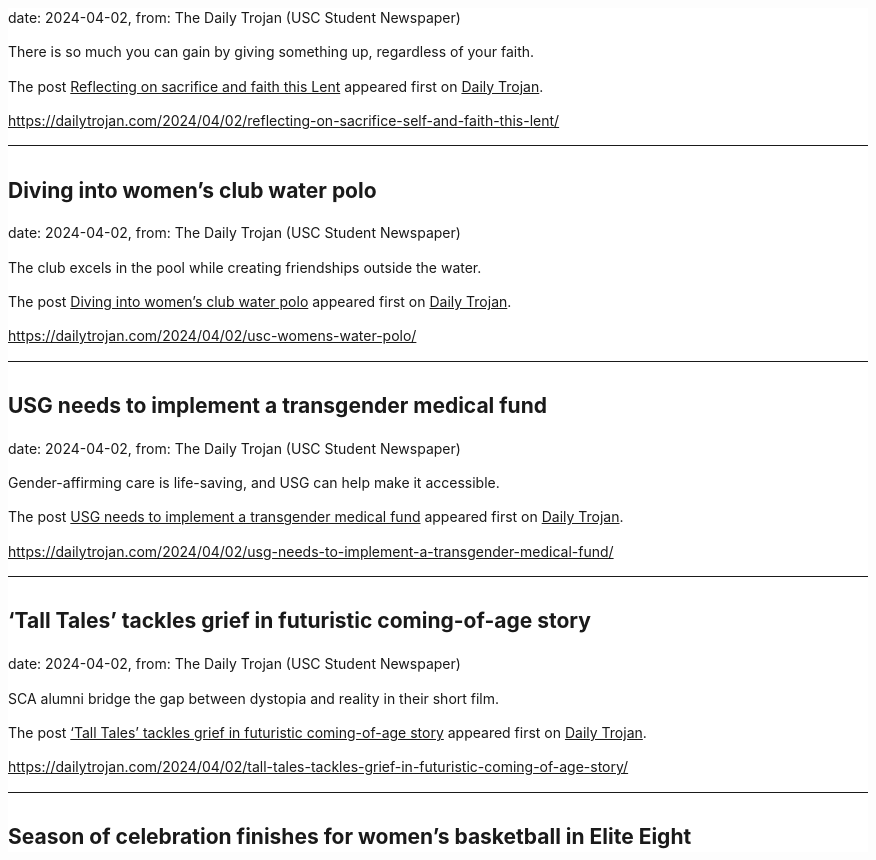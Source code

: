 date: 2024-04-02, from: The Daily Trojan (USC Student Newspaper)

<p>There is so much you can gain by giving something up, regardless of your faith.</p>
<p>The post <a href="https://dailytrojan.com/2024/04/02/reflecting-on-sacrifice-self-and-faith-this-lent/">Reflecting on sacrifice and faith this Lent</a> appeared first on <a href="https://dailytrojan.com">Daily Trojan</a>.</p>
 

<https://dailytrojan.com/2024/04/02/reflecting-on-sacrifice-self-and-faith-this-lent/>

---

## Diving into women’s club water polo

date: 2024-04-02, from: The Daily Trojan (USC Student Newspaper)

<p>The club excels in the pool while creating friendships outside the water.</p>
<p>The post <a href="https://dailytrojan.com/2024/04/02/usc-womens-water-polo/">Diving into women’s club water polo</a> appeared first on <a href="https://dailytrojan.com">Daily Trojan</a>.</p>
 

<https://dailytrojan.com/2024/04/02/usc-womens-water-polo/>

---

## USG needs to implement a transgender medical fund

date: 2024-04-02, from: The Daily Trojan (USC Student Newspaper)

<p>Gender-affirming care is life-saving, and USG can help make it accessible.</p>
<p>The post <a href="https://dailytrojan.com/2024/04/02/usg-needs-to-implement-a-transgender-medical-fund/">USG needs to implement a transgender medical fund</a> appeared first on <a href="https://dailytrojan.com">Daily Trojan</a>.</p>
 

<https://dailytrojan.com/2024/04/02/usg-needs-to-implement-a-transgender-medical-fund/>

---

## ‘Tall Tales’ tackles grief in futuristic coming-of-age story

date: 2024-04-02, from: The Daily Trojan (USC Student Newspaper)

<p>SCA alumni bridge the gap between dystopia and reality in their short film.</p>
<p>The post <a href="https://dailytrojan.com/2024/04/02/tall-tales-tackles-grief-in-futuristic-coming-of-age-story/">‘Tall Tales’ tackles grief in futuristic coming-of-age story</a> appeared first on <a href="https://dailytrojan.com">Daily Trojan</a>.</p>
 

<https://dailytrojan.com/2024/04/02/tall-tales-tackles-grief-in-futuristic-coming-of-age-story/>

---

## Season of celebration finishes for women’s basketball in Elite Eight
